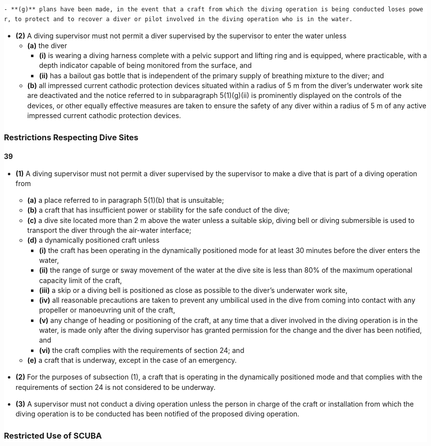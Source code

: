 	- **(g)** plans have been made, in the event that a craft from which the diving operation is being conducted loses power, to protect and to recover a diver or pilot involved in the diving operation who is in the water.

- **(2)** A diving supervisor must not permit a diver supervised by the supervisor to enter the water unless
	- **(a)** the diver
		- **(i)** is wearing a diving harness complete with a pelvic support and lifting ring and is equipped, where practicable, with a depth indicator capable of being monitored from the surface, and
		- **(ii)** has a bailout gas bottle that is independent of the primary supply of breathing mixture to the diver; and
	- **(b)** all impressed current cathodic protection devices situated within a radius of 5 m from the diver’s underwater work site are deactivated and the notice referred to in subparagraph 5(1)(g)(ii) is prominently displayed on the controls of the devices, or other equally effective measures are taken to ensure the safety of any diver within a radius of 5 m of any active impressed current cathodic protection devices.




### Restrictions Respecting Dive Sites


**39** 

- **(1)** A diving supervisor must not permit a diver supervised by the supervisor to make a dive that is part of a diving operation from
	- **(a)** a place referred to in paragraph 5(1)(b) that is unsuitable;
	- **(b)** a craft that has insufficient power or stability for the safe conduct of the dive;
	- **(c)** a dive site located more than 2 m above the water unless a suitable skip, diving bell or diving submersible is used to transport the diver through the air-water interface;
	- **(d)** a dynamically positioned craft unless
		- **(i)** the craft has been operating in the dynamically positioned mode for at least 30 minutes before the diver enters the water,
		- **(ii)** the range of surge or sway movement of the water at the dive site is less than 80% of the maximum operational capacity limit of the craft,
		- **(iii)** a skip or a diving bell is positioned as close as possible to the diver’s underwater work site,
		- **(iv)** all reasonable precautions are taken to prevent any umbilical used in the dive from coming into contact with any propeller or manoeuvring unit of the craft,
		- **(v)** any change of heading or positioning of the craft, at any time that a diver involved in the diving operation is in the water, is made only after the diving supervisor has granted permission for the change and the diver has been notified, and
		- **(vi)** the craft complies with the requirements of section 24; and
	- **(e)** a craft that is underway, except in the case of an emergency.

- **(2)** For the purposes of subsection (1), a craft that is operating in the dynamically positioned mode and that complies with the requirements of section 24 is not considered to be underway.

- **(3)** A supervisor must not conduct a diving operation unless the person in charge of the craft or installation from which the diving operation is to be conducted has been notified of the proposed diving operation.




### Restricted Use of SCUBA
